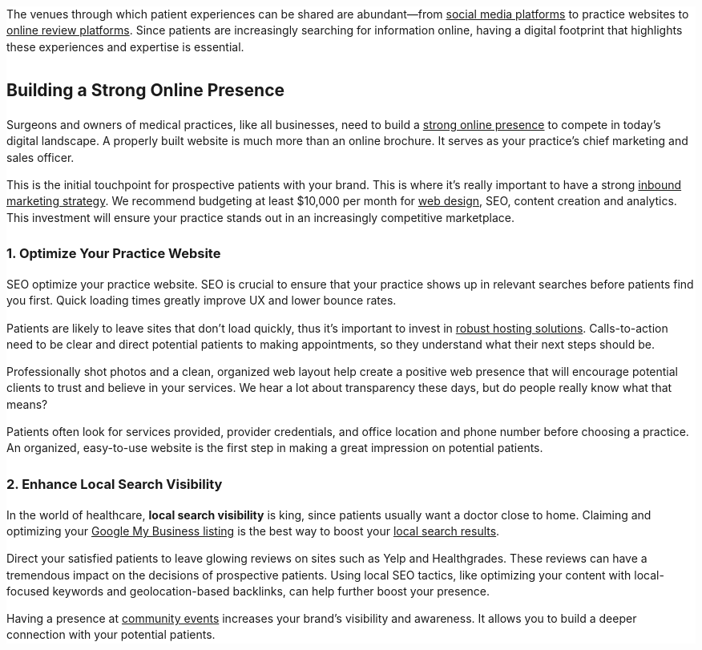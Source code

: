 The venues through which patient experiences can be shared are abundant—from [social media platforms](https://www.inboundmedic.com/blog/marketing-for-nad-iv-therapy-clinics) to practice websites to [online review platforms](https://www.inboundmedic.com/blog/medical-practice-marketing). Since patients are increasingly searching for information online, having a digital footprint that highlights these experiences and expertise is essential.

## Building a Strong Online Presence

Surgeons and owners of medical practices, like all businesses, need to build a [strong online presence](https://www.inboundmedic.com/blog/dermatology-marketing) to compete in today’s digital landscape. A properly built website is much more than an online brochure. It serves as your practice’s chief marketing and sales officer.

This is the initial touchpoint for prospective patients with your brand. This is where it’s really important to have a strong [inbound marketing strategy](https://www.inboundmedic.com/blog/plastic-surgery-leads). We recommend budgeting at least $10,000 per month for [web design](https://www.inboundmedic.com/blog/medical-practice-marketing-costs), SEO, content creation and analytics. This investment will ensure your practice stands out in an increasingly competitive marketplace.

### 1\. Optimize Your Practice Website

SEO optimize your practice website. SEO is crucial to ensure that your practice shows up in relevant searches before patients find you first. Quick loading times greatly improve UX and lower bounce rates.

Patients are likely to leave sites that don’t load quickly, thus it’s important to invest in [robust hosting solutions](https://www.inboundmedic.com/blog/medical-website-development). Calls-to-action need to be clear and direct potential patients to making appointments, so they understand what their next steps should be.

Professionally shot photos and a clean, organized web layout help create a positive web presence that will encourage potential clients to trust and believe in your services. We hear a lot about transparency these days, but do people really know what that means?

Patients often look for services provided, provider credentials, and office location and phone number before choosing a practice. An organized, easy-to-use website is the first step in making a great impression on potential patients.

### 2\. Enhance Local Search Visibility

In the world of healthcare, **local search visibility** is king, since patients usually want a doctor close to home. Claiming and optimizing your [Google My Business listing](https://www.inboundmedic.com/blog/technical-seo-services-for-medical-practices) is the best way to boost your [local search results](https://www.inboundmedic.com/blog/dermatology-marketing).

Direct your satisfied patients to leave glowing reviews on sites such as Yelp and Healthgrades. These reviews can have a tremendous impact on the decisions of prospective patients. Using local SEO tactics, like optimizing your content with local-focused keywords and geolocation-based backlinks, can help further boost your presence.

Having a presence at [community events](https://www.inboundmedic.com/blog/medical-practice-marketing) increases your brand’s visibility and awareness. It allows you to build a deeper connection with your potential patients.
